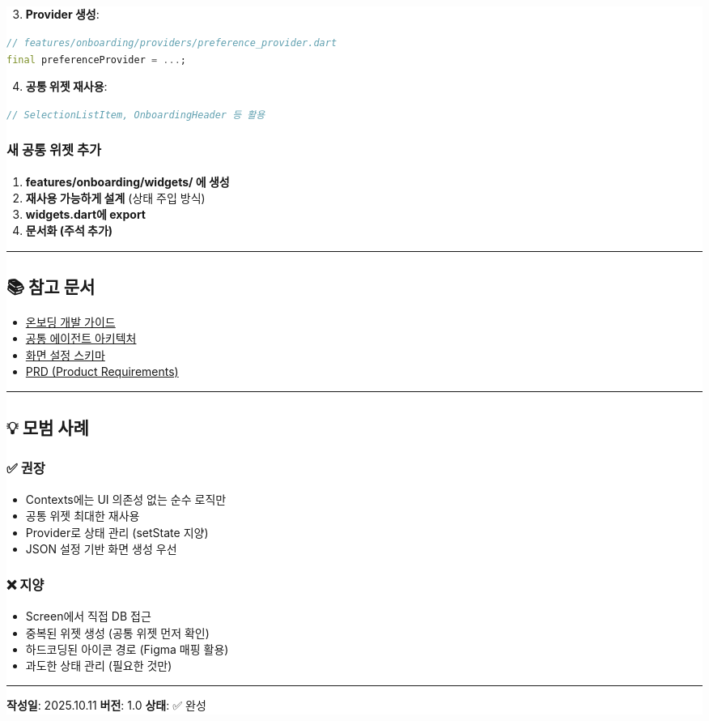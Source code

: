 3. **Provider 생성**:
```dart
// features/onboarding/providers/preference_provider.dart
final preferenceProvider = ...;
```

4. **공통 위젯 재사용**:
```dart
// SelectionListItem, OnboardingHeader 등 활용
```

### 새 공통 위젯 추가

1. **features/onboarding/widgets/ 에 생성**
2. **재사용 가능하게 설계** (상태 주입 방식)
3. **widgets.dart에 export**
4. **문서화 (주석 추가)**

---

## 📚 참고 문서

- [온보딩 개발 가이드](../development/onboarding-development-guide.md)
- [공통 에이전트 아키텍처](./common-agent-architecture.md)
- [화면 설정 스키마](../api/screen-config-schema.md)
- [PRD (Product Requirements)](../PRD.md)

---

## 💡 모범 사례

### ✅ 권장

- Contexts에는 UI 의존성 없는 순수 로직만
- 공통 위젯 최대한 재사용
- Provider로 상태 관리 (setState 지양)
- JSON 설정 기반 화면 생성 우선

### ❌ 지양

- Screen에서 직접 DB 접근
- 중복된 위젯 생성 (공통 위젯 먼저 확인)
- 하드코딩된 아이콘 경로 (Figma 매핑 활용)
- 과도한 상태 관리 (필요한 것만)

---

**작성일**: 2025.10.11
**버전**: 1.0
**상태**: ✅ 완성
